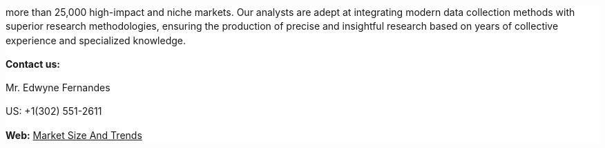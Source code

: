more than 25,000 high-impact and niche markets. Our analysts are adept at integrating modern data collection methods with superior research methodologies, ensuring the production of precise and insightful research based on years of collective experience and specialized knowledge.</span></p></div><div class="" data-test-id=""><p><strong><span class="">Contact us:</span></strong></p></div><div class="" data-test-id=""><p><span class="">Mr. Edwyne Fernandes</span></p></div><div class="" data-test-id=""><p><span class="">US: +1(302) 551-2611<br /></span></p><p><span class=""><strong>Web:</strong> <a href="https://www.marketsizeandtrends.com/" target="_blank">Market Size And Trends</a></span></p></div>
